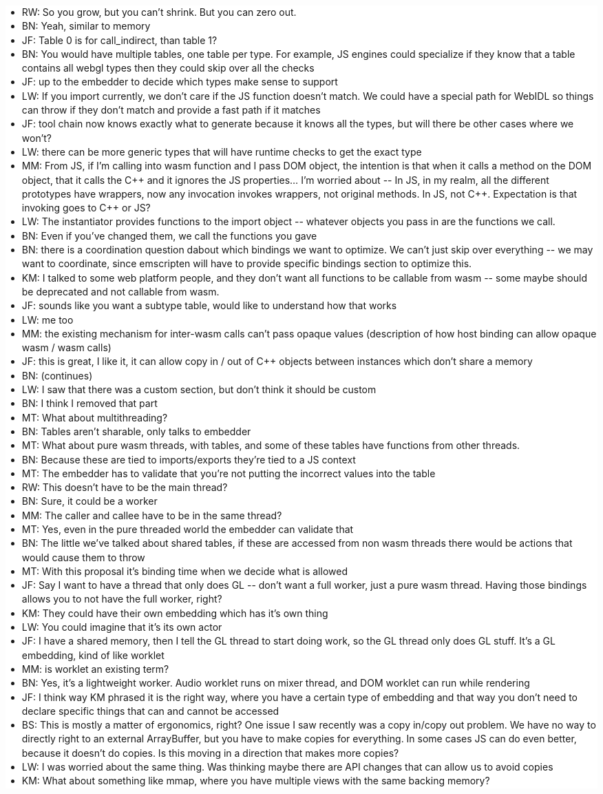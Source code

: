 * RW: So you grow, but you can’t shrink. But you can zero out.
* BN: Yeah, similar to memory
* JF: Table 0 is for call_indirect, than table 1?
* BN: You would have multiple tables, one table per type. For example, JS engines could specialize if they know that a table contains all webgl types then they could skip over all the checks
* JF: up to the embedder to decide which types make sense to support
* LW: If you import currently, we don’t care if the JS function doesn’t match. We could have a special path for WebIDL so things can throw if they don’t match and provide a fast path if it matches
* JF: tool chain now knows exactly what to generate because it knows all the types, but will there be other cases where we won’t?
* LW: there can be more generic types that will have runtime checks to get the exact type
* MM: From JS, if I’m calling into wasm function and I pass DOM object, the intention is that when it calls a method on the DOM object, that it calls the C++ and it ignores the JS properties… I’m worried about -- In JS, in my realm, all the different prototypes have wrappers, now any invocation invokes wrappers, not original methods. In JS, not C++. Expectation is that invoking goes to C++ or JS?
* LW: The instantiator provides functions to the import object -- whatever objects you pass in are the functions we call.
* BN: Even if you’ve changed them, we call the functions you gave
* BN: there is a coordination question    dabout which bindings we want to optimize. We can’t just skip over everything -- we may want to coordinate, since emscripten will have to provide specific bindings section to optimize this.
* KM: I talked to some web platform people, and they don’t want all functions to be callable from wasm -- some maybe should be deprecated and not callable from wasm.
* JF: sounds like you want a subtype table, would like to understand how that works
* LW: me too
* MM: the existing mechanism for inter-wasm calls can’t pass opaque values (description of how host binding can allow opaque wasm / wasm calls)
* JF: this is great, I like it, it can allow copy in / out of C++ objects between instances which don’t share a memory
* BN: (continues)
* LW: I saw that there was a custom section, but don’t think it should be custom
* BN: I think I removed that part
* MT: What about multithreading?
* BN: Tables aren’t sharable, only talks to embedder
* MT: What about pure wasm threads, with tables, and some of these tables have functions from other threads.
* BN: Because these are tied to imports/exports they’re tied to a JS context
* MT: The embedder has to validate that you’re not putting the incorrect values into the table
* RW: This doesn’t have to be the main thread?
* BN: Sure, it could be a worker
* MM: The caller and callee have to be in the same thread?
* MT: Yes, even in the pure threaded world the embedder can validate that
* BN: The little we’ve talked about shared tables, if these are accessed from non wasm threads there would be actions that would cause them to throw
* MT: With this proposal it’s binding time when we decide what is allowed
* JF: Say I want to have a thread that only does GL -- don’t want a full worker, just a pure wasm thread. Having those bindings allows you to not have the full worker, right?
* KM: They could have their own embedding which has it’s own thing
* LW: You could imagine that it’s its own actor
* JF: I have a shared memory, then I tell the GL thread to start doing work, so the GL thread only does GL stuff. It’s a GL embedding, kind of like worklet
* MM: is worklet an existing term?
* BN: Yes, it’s a lightweight worker. Audio worklet runs on mixer thread, and DOM worklet can run while rendering
* JF: I think way KM phrased it is the right way, where you have a certain type of embedding and that way you don’t need to declare specific things that can and cannot be accessed
* BS: This is mostly a matter of ergonomics, right? One issue I saw recently was a copy in/copy out problem. We have no way to directly right to an external ArrayBuffer, but you have to make copies for everything. In some cases JS can do even better, because it doesn’t do copies. Is this moving in a direction that makes more copies?
* LW: I was worried about the same thing. Was thinking maybe there are API changes that can allow us to avoid copies
* KM: What about something like mmap, where you have multiple views with the same backing memory? 